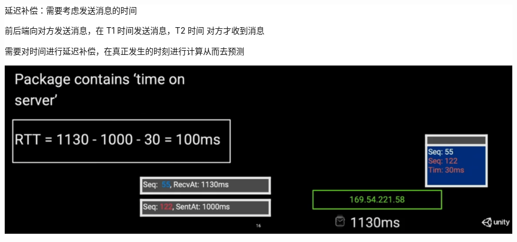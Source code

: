 

延迟补偿：需要考虑发送消息的时间

前后端向对方发送消息，在 T1 时间发送消息，T2 时间 对方才收到消息

需要对时间进行延迟补偿，在真正发生的时刻进行计算从而去预测

![](images\NetCode延迟补偿.png)

